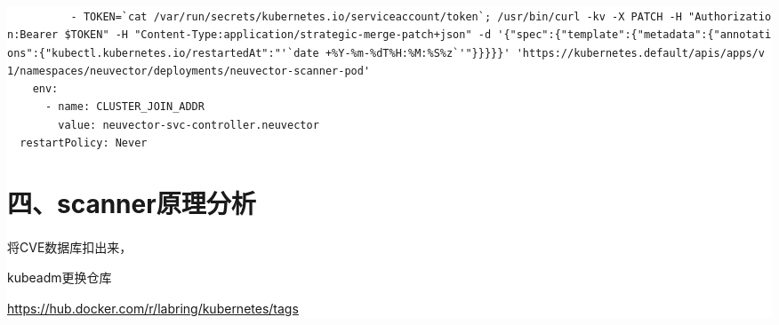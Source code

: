 ```
          - TOKEN=`cat /var/run/secrets/kubernetes.io/serviceaccount/token`; /usr/bin/curl -kv -X PATCH -H "Authorization:Bearer $TOKEN" -H "Content-Type:application/strategic-merge-patch+json" -d '{"spec":{"template":{"metadata":{"annotations":{"kubectl.kubernetes.io/restartedAt":"'`date +%Y-%m-%dT%H:%M:%S%z`'"}}}}}' 'https://kubernetes.default/apis/apps/v1/namespaces/neuvector/deployments/neuvector-scanner-pod'
    env:
      - name: CLUSTER_JOIN_ADDR
        value: neuvector-svc-controller.neuvector
  restartPolicy: Never
```

# 四、scanner原理分析

将CVE数据库扣出来，

kubeadm更换仓库

https://hub.docker.com/r/labring/kubernetes/tags
